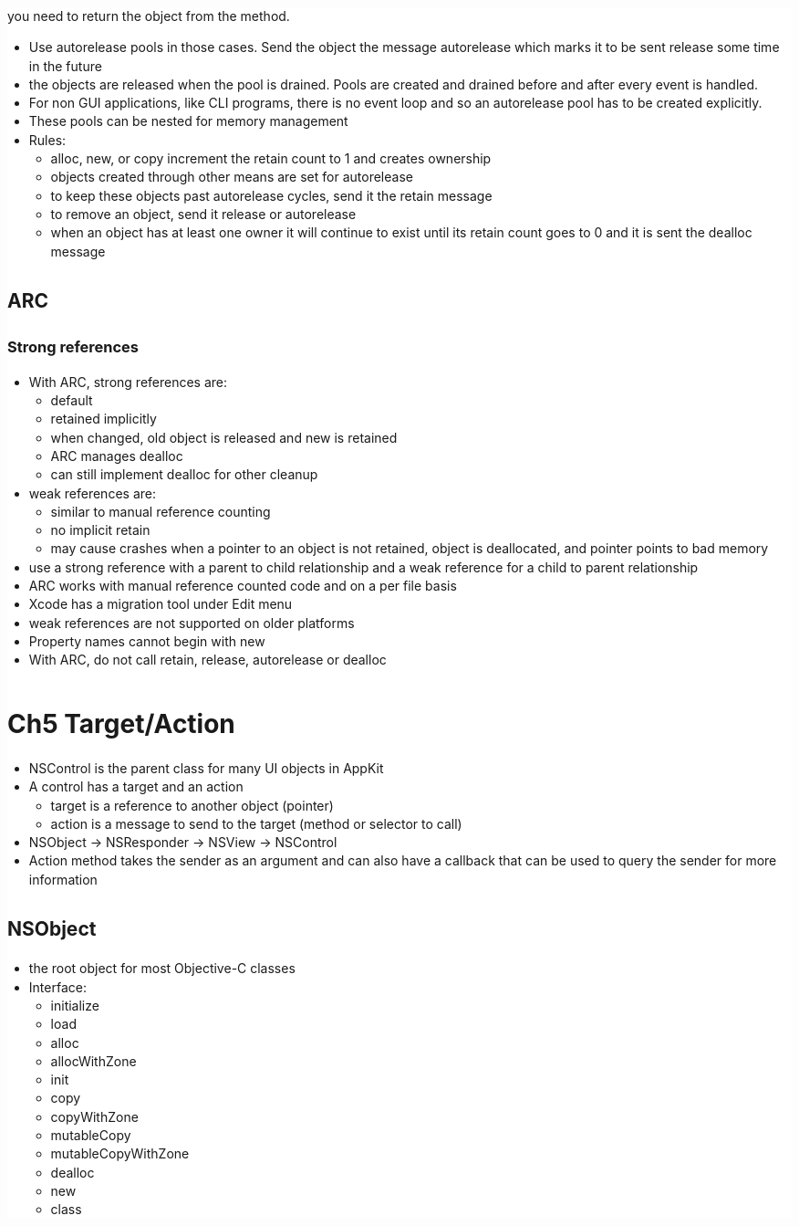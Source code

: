 you need to return the object from the method.
- Use autorelease pools in those cases. Send the object the message autorelease
which marks it to be sent release some time in the future
- the objects are released when the pool is drained. Pools are created and drained
before and after every event is handled.
- For non GUI applications, like CLI programs, there is no event loop and so an
autorelease pool has to be created explicitly.
- These pools can be nested for memory management
- Rules:
    - alloc, new, or copy increment the retain count to 1 and creates ownership
    - objects created through other means are set for autorelease
    - to keep these objects past autorelease cycles, send it the retain message
    - to remove an object, send it release or autorelease
    - when an object has at least one owner it will continue to exist until
    its retain count goes to 0 and it is sent the dealloc message
## ARC
### Strong references
- With ARC, strong references are:
    - default
    - retained implicitly
    - when changed, old object is released and new is retained
    - ARC manages dealloc
    - can still implement dealloc for other cleanup
- weak references are:
    - similar to manual reference counting
    - no implicit retain
    - may cause crashes when a pointer to an object is not retained, object is deallocated,
    and pointer points to bad memory
- use a strong reference with a parent to child relationship and a weak reference
for a child to parent relationship
- ARC works with manual reference counted code and on a per file basis
- Xcode has a migration tool under Edit menu
- weak references are not supported on older platforms
- Property names cannot begin with new
- With ARC, do not call retain, release, autorelease or dealloc

# Ch5 Target/Action
- NSControl is the parent class for many UI objects in AppKit
- A control has a target and an action
    - target is a reference to another object (pointer)
    - action is a message to send to the target (method or selector to call)
- NSObject -> NSResponder -> NSView -> NSControl
- Action method takes the sender as an argument and can also have a callback
that can be used to query the sender for more information
## NSObject
- the root object for most Objective-C classes
- Interface:
    - initialize
    - load
    - alloc
    - allocWithZone
    - init
    - copy
    - copyWithZone
    - mutableCopy
    - mutableCopyWithZone
    - dealloc
    - new
    - class